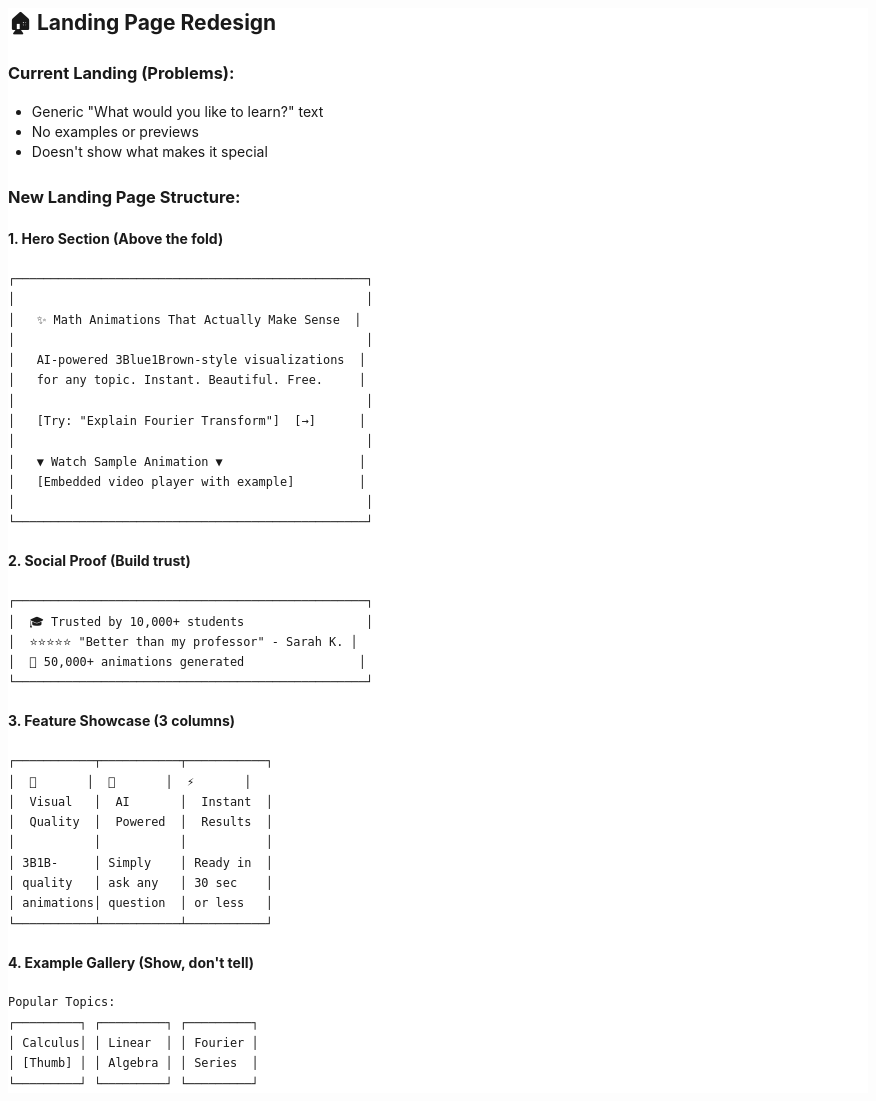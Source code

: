 
## 🏠 Landing Page Redesign

### **Current Landing (Problems)**:
- Generic "What would you like to learn?" text
- No examples or previews
- Doesn't show what makes it special

### **New Landing Page Structure**:

#### **1. Hero Section** (Above the fold)
```
┌─────────────────────────────────────────────────┐
│                                                 │
│   ✨ Math Animations That Actually Make Sense  │
│                                                 │
│   AI-powered 3Blue1Brown-style visualizations  │
│   for any topic. Instant. Beautiful. Free.     │
│                                                 │
│   [Try: "Explain Fourier Transform"]  [→]      │
│                                                 │
│   ▼ Watch Sample Animation ▼                   │
│   [Embedded video player with example]         │
│                                                 │
└─────────────────────────────────────────────────┘
```

#### **2. Social Proof** (Build trust)
```
┌─────────────────────────────────────────────────┐
│  🎓 Trusted by 10,000+ students                 │
│  ⭐⭐⭐⭐⭐ "Better than my professor" - Sarah K. │
│  🎥 50,000+ animations generated                │
└─────────────────────────────────────────────────┘
```

#### **3. Feature Showcase** (3 columns)
```
┌───────────┬───────────┬───────────┐
│  🎨       │  🤖       │  ⚡       │
│  Visual   │  AI       │  Instant  │
│  Quality  │  Powered  │  Results  │
│           │           │           │
│ 3B1B-     │ Simply    │ Ready in  │
│ quality   │ ask any   │ 30 sec    │
│ animations│ question  │ or less   │
└───────────┴───────────┴───────────┘
```

#### **4. Example Gallery** (Show, don't tell)
```
Popular Topics:
┌─────────┐ ┌─────────┐ ┌─────────┐
│ Calculus│ │ Linear  │ │ Fourier │
│ [Thumb] │ │ Algebra │ │ Series  │
└─────────┘ └─────────┘ └─────────┘
```
